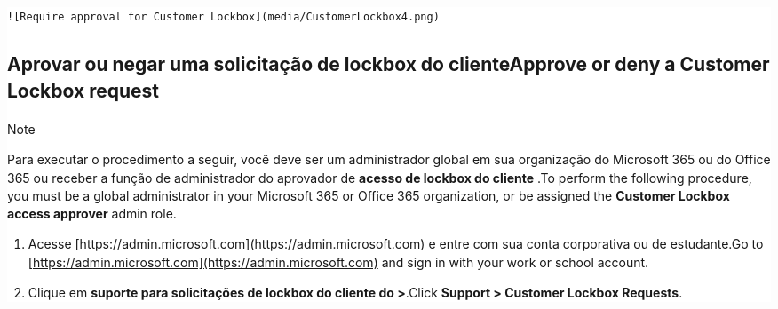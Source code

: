     ![Require approval for Customer Lockbox](media/CustomerLockbox4.png)

## <a name="approve-or-deny-a-customer-lockbox-request"></a><span data-ttu-id="2de4f-142">Aprovar ou negar uma solicitação de lockbox do cliente</span><span class="sxs-lookup"><span data-stu-id="2de4f-142">Approve or deny a Customer Lockbox request</span></span>

> [!NOTE]
> <span data-ttu-id="2de4f-143">Para executar o procedimento a seguir, você deve ser um administrador global em sua organização do Microsoft 365 ou do Office 365 ou receber a função de administrador do aprovador de **acesso de lockbox do cliente** .</span><span class="sxs-lookup"><span data-stu-id="2de4f-143">To perform the following procedure, you must be a global administrator in your Microsoft 365 or Office 365 organization, or be assigned the **Customer Lockbox access approver** admin role.</span></span>

1. <span data-ttu-id="2de4f-144">Acesse [https://admin.microsoft.com](https://admin.microsoft.com) e entre com sua conta corporativa ou de estudante.</span><span class="sxs-lookup"><span data-stu-id="2de4f-144">Go to [https://admin.microsoft.com](https://admin.microsoft.com) and sign in with your work or school account.</span></span>

2. <span data-ttu-id="2de4f-145">Clique em **suporte para solicitações de lockbox do cliente do >**.</span><span class="sxs-lookup"><span data-stu-id="2de4f-145">Click **Support > Customer Lockbox Requests**.</span></span>
